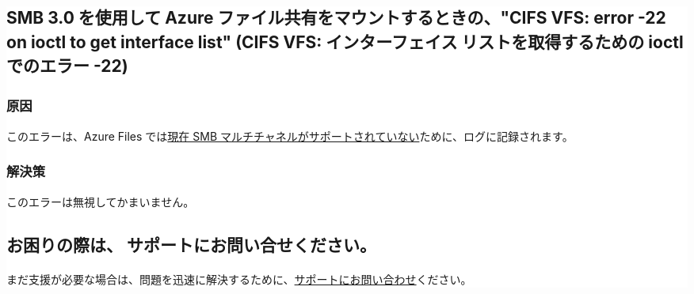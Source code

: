 ## <a name="cifs-vfs-error--22-on-ioctl-to-get-interface-list-when-you-mount-an-azure-file-share-by-using-smb-30"></a>SMB 3.0 を使用して Azure ファイル共有をマウントするときの、"CIFS VFS: error -22 on ioctl to get interface list" (CIFS VFS: インターフェイス リストを取得するための ioctl でのエラー -22)

### <a name="cause"></a>原因
このエラーは、Azure Files では[現在 SMB マルチチャネルがサポートされていない](https://docs.microsoft.com/rest/api/storageservices/features-not-supported-by-the-azure-file-service)ために、ログに記録されます。

### <a name="solution"></a>解決策
このエラーは無視してかまいません。

## <a name="need-help-contact-support"></a>お困りの際は、 サポートにお問い合せください。

まだ支援が必要な場合は、問題を迅速に解決するために、[サポートにお問い合わせ](https://portal.azure.com/?#blade/Microsoft_Azure_Support/HelpAndSupportBlade)ください。
